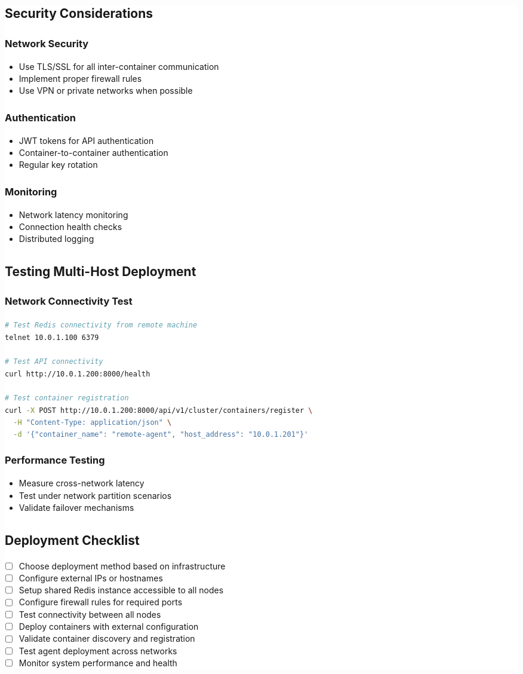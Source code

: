 ## Security Considerations

### Network Security
- Use TLS/SSL for all inter-container communication
- Implement proper firewall rules
- Use VPN or private networks when possible

### Authentication
- JWT tokens for API authentication
- Container-to-container authentication
- Regular key rotation

### Monitoring
- Network latency monitoring
- Connection health checks
- Distributed logging

## Testing Multi-Host Deployment

### Network Connectivity Test
```bash
# Test Redis connectivity from remote machine
telnet 10.0.1.100 6379

# Test API connectivity
curl http://10.0.1.200:8000/health

# Test container registration
curl -X POST http://10.0.1.200:8000/api/v1/cluster/containers/register \
  -H "Content-Type: application/json" \
  -d '{"container_name": "remote-agent", "host_address": "10.0.1.201"}'
```

### Performance Testing
- Measure cross-network latency
- Test under network partition scenarios
- Validate failover mechanisms

## Deployment Checklist

- [ ] Choose deployment method based on infrastructure
- [ ] Configure external IPs or hostnames
- [ ] Setup shared Redis instance accessible to all nodes
- [ ] Configure firewall rules for required ports
- [ ] Test connectivity between all nodes
- [ ] Deploy containers with external configuration
- [ ] Validate container discovery and registration
- [ ] Test agent deployment across networks
- [ ] Monitor system performance and health
